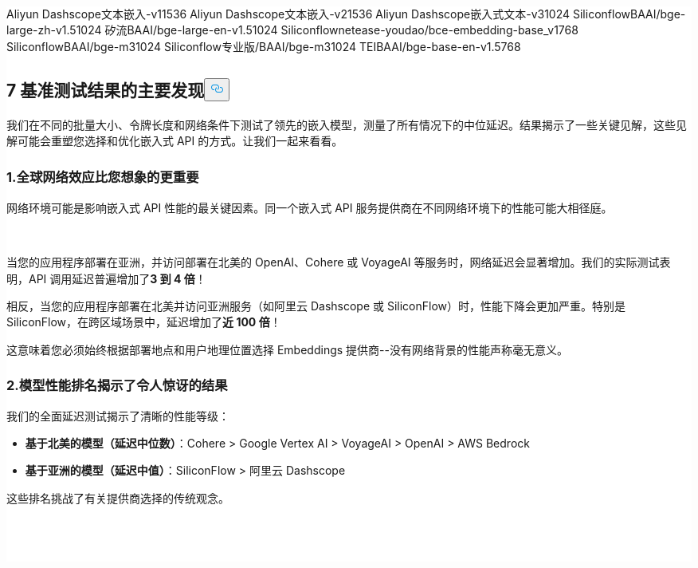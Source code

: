 <tr><td>Aliyun Dashscope</td><td>文本嵌入-v1</td><td>1536</td></tr>
<tr><td>Aliyun Dashscope</td><td>文本嵌入-v2</td><td>1536</td></tr>
<tr><td>Aliyun Dashscope</td><td>嵌入式文本-v3</td><td>1024</td></tr>
<tr><td>Siliconflow</td><td>BAAI/bge-large-zh-v1.5</td><td>1024</td></tr>
<tr><td>矽流</td><td>BAAI/bge-large-en-v1.5</td><td>1024</td></tr>
<tr><td>Siliconflow</td><td>netease-youdao/bce-embedding-base_v1</td><td>768</td></tr>
<tr><td>Siliconflow</td><td>BAAI/bge-m3</td><td>1024</td></tr>
<tr><td>Siliconflow</td><td>专业版/BAAI/bge-m3</td><td>1024</td></tr>
<tr><td>TEI</td><td>BAAI/bge-base-en-v1.5</td><td>768</td></tr>
</tbody>
</table>
<h2 id="7-Key-Findings-from-Our-Benchmarking-Results" class="common-anchor-header">7 基准测试结果的主要发现<button data-href="#7-Key-Findings-from-Our-Benchmarking-Results" class="anchor-icon" translate="no">
      <svg translate="no"
        aria-hidden="true"
        focusable="false"
        height="20"
        version="1.1"
        viewBox="0 0 16 16"
        width="16"
      >
        <path
          fill="#0092E4"
          fill-rule="evenodd"
          d="M4 9h1v1H4c-1.5 0-3-1.69-3-3.5S2.55 3 4 3h4c1.45 0 3 1.69 3 3.5 0 1.41-.91 2.72-2 3.25V8.59c.58-.45 1-1.27 1-2.09C10 5.22 8.98 4 8 4H4c-.98 0-2 1.22-2 2.5S3 9 4 9zm9-3h-1v1h1c1 0 2 1.22 2 2.5S13.98 12 13 12H9c-.98 0-2-1.22-2-2.5 0-.83.42-1.64 1-2.09V6.25c-1.09.53-2 1.84-2 3.25C6 11.31 7.55 13 9 13h4c1.45 0 3-1.69 3-3.5S14.5 6 13 6z"
        ></path>
      </svg>
    </button></h2><p>我们在不同的批量大小、令牌长度和网络条件下测试了领先的嵌入模型，测量了所有情况下的中位延迟。结果揭示了一些关键见解，这些见解可能会重塑您选择和优化嵌入式 API 的方式。让我们一起来看看。</p>
<h3 id="1-Global-Network-Effects-Are-More-Significant-Than-You-Think" class="common-anchor-header">1.全球网络效应比您想象的更重要</h3><p>网络环境可能是影响嵌入式 API 性能的最关键因素。同一个嵌入式 API 服务提供商在不同网络环境下的性能可能大相径庭。</p>
<p>
  <span class="img-wrapper">
    <img translate="no" src="https://assets.zilliz.com/latency_in_Asia_vs_in_US_cb4b5a425a.png" alt="" class="doc-image" id="" />
    <span></span>
  </span>
</p>
<p>当您的应用程序部署在亚洲，并访问部署在北美的 OpenAI、Cohere 或 VoyageAI 等服务时，网络延迟会显著增加。我们的实际测试表明，API 调用延迟普遍增加了<strong>3 到 4 倍</strong>！</p>
<p>相反，当您的应用程序部署在北美并访问亚洲服务（如阿里云 Dashscope 或 SiliconFlow）时，性能下降会更加严重。特别是 SiliconFlow，在跨区域场景中，延迟增加了<strong>近 100 倍</strong>！</p>
<p>这意味着您必须始终根据部署地点和用户地理位置选择 Embeddings 提供商--没有网络背景的性能声称毫无意义。</p>
<h3 id="2-Model-Performance-Rankings-Reveal-Surprising-Results" class="common-anchor-header">2.模型性能排名揭示了令人惊讶的结果</h3><p>我们的全面延迟测试揭示了清晰的性能等级：</p>
<ul>
<li><p><strong>基于北美的模型（延迟中位数）</strong>：Cohere &gt; Google Vertex AI &gt; VoyageAI &gt; OpenAI &gt; AWS Bedrock</p></li>
<li><p><strong>基于亚洲的模型（延迟中值）</strong>：SiliconFlow &gt; 阿里云 Dashscope</p></li>
</ul>
<p>这些排名挑战了有关提供商选择的传统观念。</p>
<p>
  <span class="img-wrapper">
    <img translate="no" src="https://assets.zilliz.com/median_latency_with_batch_size_1_ef83bec9c8.png" alt="" class="doc-image" id="" />
    <span></span>
  </span>
</p>
<p>
  <span class="img-wrapper">
    <img translate="no" src="https://assets.zilliz.com/median_latency_with_batch_size_10_0d4e52566f.png" alt="" class="doc-image" id="" />